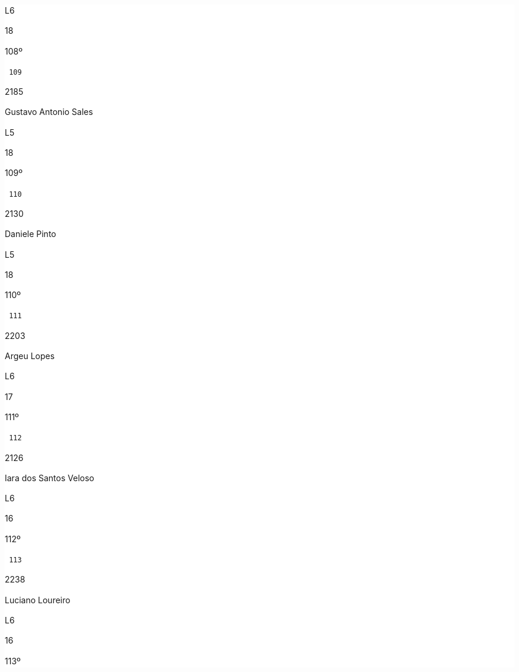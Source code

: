    L6

   18

   108º 

     109

   2185

   Gustavo Antonio Sales

   L5

   18

   109º 

     110

   2130

   Daniele Pinto

   L5

   18

   110º 

     111

   2203

   Argeu Lopes

   L6

   17

   111º 

     112

   2126

   Iara dos Santos Veloso

   L6

   16

   112º 

     113

   2238

   Luciano Loureiro

   L6

   16

   113º 
